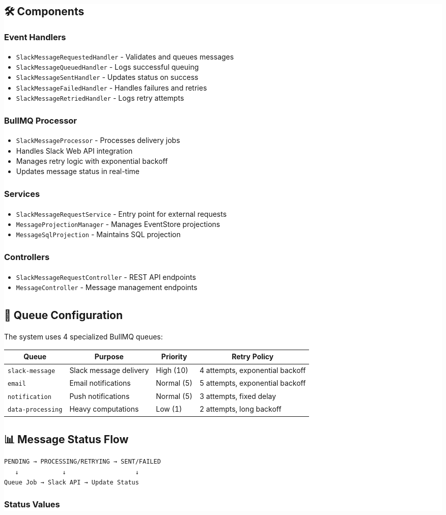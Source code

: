 ## 🛠️ Components

### Event Handlers

- `SlackMessageRequestedHandler` - Validates and queues messages
- `SlackMessageQueuedHandler` - Logs successful queuing
- `SlackMessageSentHandler` - Updates status on success
- `SlackMessageFailedHandler` - Handles failures and retries
- `SlackMessageRetriedHandler` - Logs retry attempts

### BullMQ Processor

- `SlackMessageProcessor` - Processes delivery jobs
- Handles Slack Web API integration
- Manages retry logic with exponential backoff
- Updates message status in real-time

### Services

- `SlackMessageRequestService` - Entry point for external requests
- `MessageProjectionManager` - Manages EventStore projections
- `MessageSqlProjection` - Maintains SQL projection

### Controllers

- `SlackMessageRequestController` - REST API endpoints
- `MessageController` - Message management endpoints

## 🔄 Queue Configuration

The system uses 4 specialized BullMQ queues:

| Queue             | Purpose                | Priority   | Retry Policy                    |
| ----------------- | ---------------------- | ---------- | ------------------------------- |
| `slack-message`   | Slack message delivery | High (10)  | 4 attempts, exponential backoff |
| `email`           | Email notifications    | Normal (5) | 5 attempts, exponential backoff |
| `notification`    | Push notifications     | Normal (5) | 3 attempts, fixed delay         |
| `data-processing` | Heavy computations     | Low (1)    | 2 attempts, long backoff        |

## 📊 Message Status Flow

```
PENDING → PROCESSING/RETRYING → SENT/FAILED
   ↓            ↓                   ↓
Queue Job → Slack API → Update Status
```

### Status Values
